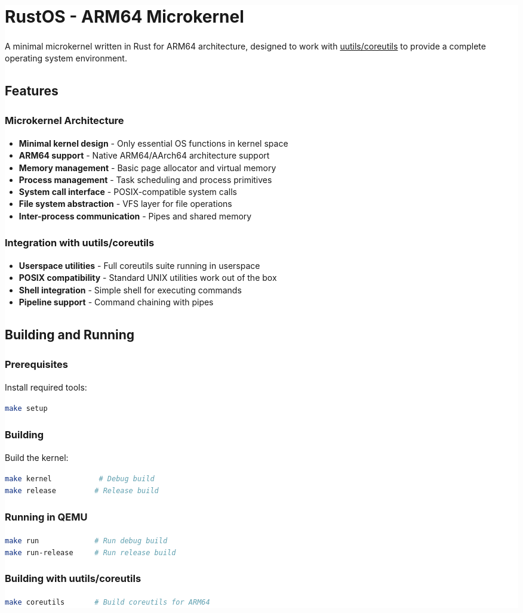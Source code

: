 # RustOS - ARM64 Microkernel

A minimal microkernel written in Rust for ARM64 architecture, designed to work with [uutils/coreutils](https://github.com/uutils/coreutils) to provide a complete operating system environment.

## Features

### Microkernel Architecture
- **Minimal kernel design** - Only essential OS functions in kernel space
- **ARM64 support** - Native ARM64/AArch64 architecture support
- **Memory management** - Basic page allocator and virtual memory
- **Process management** - Task scheduling and process primitives
- **System call interface** - POSIX-compatible system calls
- **File system abstraction** - VFS layer for file operations
- **Inter-process communication** - Pipes and shared memory

### Integration with uutils/coreutils
- **Userspace utilities** - Full coreutils suite running in userspace
- **POSIX compatibility** - Standard UNIX utilities work out of the box
- **Shell integration** - Simple shell for executing commands
- **Pipeline support** - Command chaining with pipes

## Building and Running

### Prerequisites

Install required tools:
```bash
make setup
```

### Building

Build the kernel:
```bash
make kernel           # Debug build
make release         # Release build
```

### Running in QEMU

```bash
make run             # Run debug build
make run-release     # Run release build
```

### Building with uutils/coreutils

```bash
make coreutils       # Build coreutils for ARM64
```
